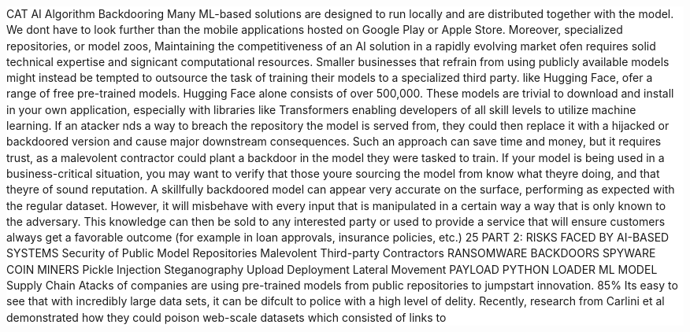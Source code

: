 CAT
AI Algorithm Backdooring
Many ML\-based solutions are designed to run locally and 
are distributed together with the model. We dont have to 
look further than the mobile applications hosted on Google 
Play or Apple Store. Moreover, specialized repositories, or 
model zoos,
Maintaining the competitiveness of an AI solution in a 
rapidly evolving market ofen requires solid technical 
expertise and signicant computational resources. Smaller 
businesses that refrain from using publicly available models 
might instead be tempted to outsource the task of training 
their models to a specialized third party.
like Hugging Face, ofer a range of free pre\-trained models. 
Hugging Face alone consists of over 500,000\.
These models are trivial to download and install in your own 
application, especially with libraries like Transformers 
enabling developers of all skill levels to utilize machine 
learning. If an atacker nds a way to breach the repository 
the model is served from, they could then replace it with a 
hijacked or backdoored version and cause major 
downstream consequences. 
Such an approach can save time and money, but it requires 
trust, as a malevolent contractor could plant a backdoor in 
the model they were tasked to train. If your model is being 
used in a business\-critical situation, you may want to verify 
that those youre sourcing the model from know what 
theyre doing, and that theyre of sound reputation.
A skillfully backdoored model can appear very accurate on 
the surface, performing as expected with the regular 
dataset. However, it will misbehave with every input that is 
manipulated in a certain way a way that is only known to 
the adversary. This knowledge can then be sold to any 
interested party or used to provide a service that will ensure 
customers always get a favorable outcome (for example in 
loan approvals, insurance policies, etc.)
25
PART 2: RISKS FACED BY AI\-BASED SYSTEMS
Security of Public Model Repositories
Malevolent Third\-party Contractors
RANSOMWARE
BACKDOORS
SPYWARE
COIN MINERS
Pickle Injection
Steganography
Upload
Deployment
Lateral
Movement
PAYLOAD
PYTHON
LOADER
ML MODEL
Supply Chain Atacks
of companies are using 
pre\-trained models from 
public repositories to 
jumpstart innovation.
85%
Its easy to see that with incredibly large data sets, it can be 
difcult to police with a high level of delity.
Recently, research from Carlini et al demonstrated how they 
could poison web\-scale datasets which consisted of links to 
